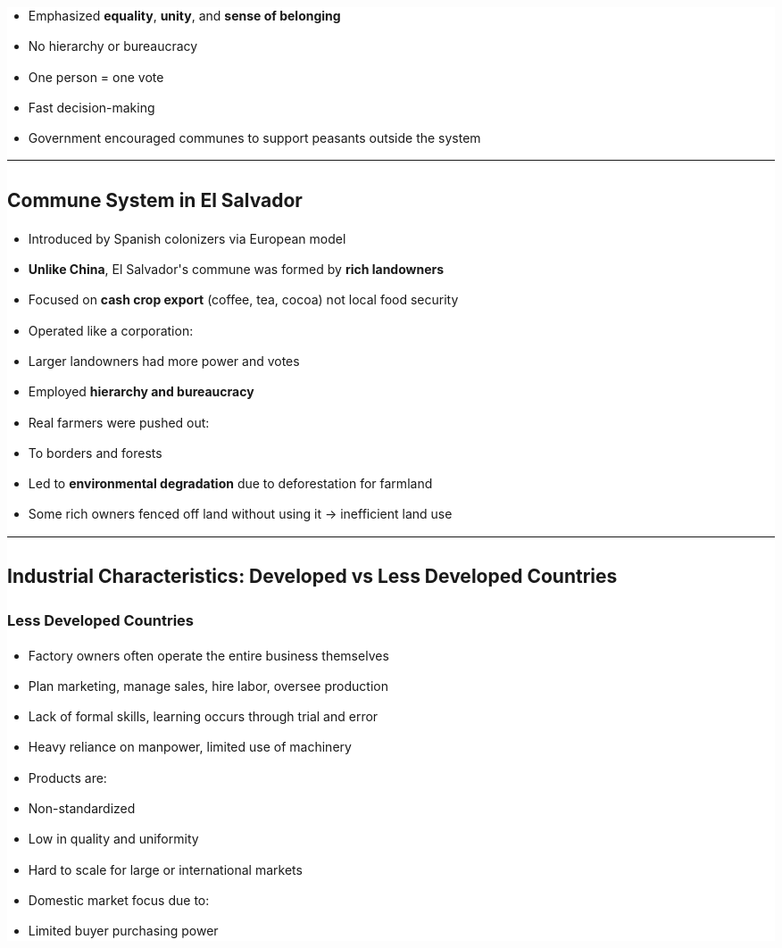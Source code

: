 - Emphasized **equality**, **unity**, and **sense of belonging**

- No hierarchy or bureaucracy

- One person = one vote

- Fast decision-making

- Government encouraged communes to support peasants outside the system

---

## Commune System in El Salvador

- Introduced by Spanish colonizers via European model

- **Unlike China**, El Salvador's commune was formed by **rich landowners**

- Focused on **cash crop export** (coffee, tea, cocoa) not local food security

- Operated like a corporation:

- Larger landowners had more power and votes

- Employed **hierarchy and bureaucracy**

- Real farmers were pushed out:

- To borders and forests

- Led to **environmental degradation** due to deforestation for farmland

- Some rich owners fenced off land without using it → inefficient land use

---

## Industrial Characteristics: Developed vs Less Developed Countries

### Less Developed Countries

- Factory owners often operate the entire business themselves

- Plan marketing, manage sales, hire labor, oversee production

- Lack of formal skills, learning occurs through trial and error

- Heavy reliance on manpower, limited use of machinery

- Products are:

- Non-standardized

- Low in quality and uniformity

- Hard to scale for large or international markets

- Domestic market focus due to:

- Limited buyer purchasing power
